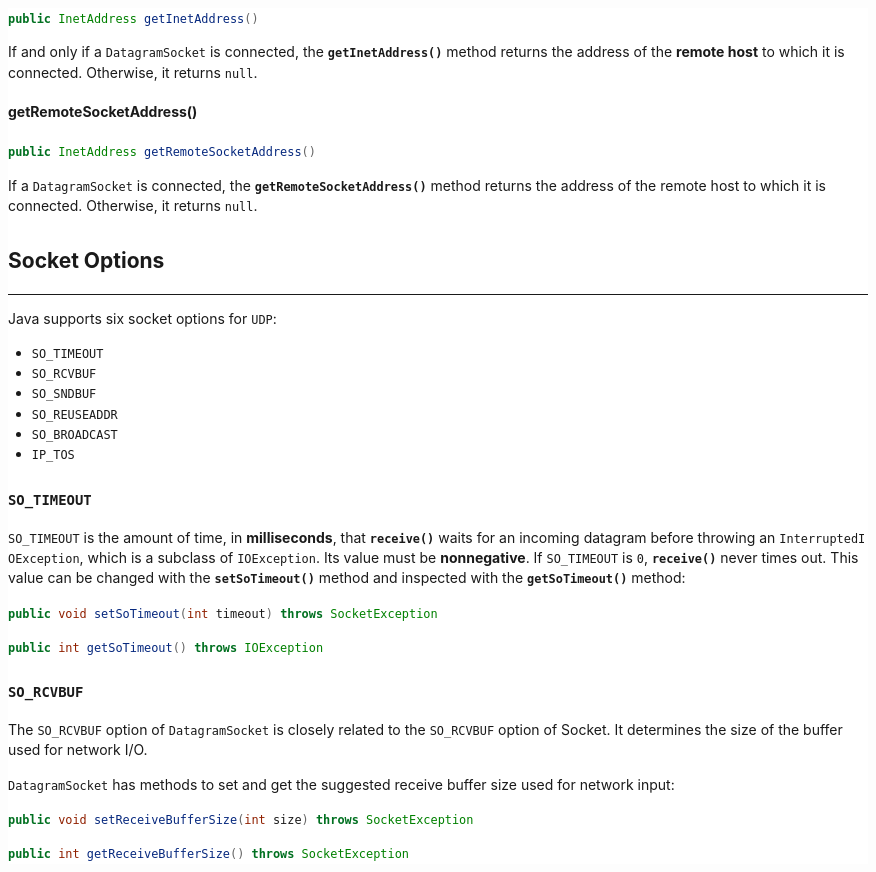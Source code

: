 ```Java
public InetAddress getInetAddress()
```
If and only if a ``DatagramSocket`` is connected, the **``getInetAddress()``** method returns the address of the **remote host** to which it is connected. Otherwise, it returns ``null``.

#### getRemoteSocketAddress()

```Java
public InetAddress getRemoteSocketAddress()
```
If a ``DatagramSocket`` is connected, the **``getRemoteSocketAddress()``** method returns the address of the remote host to which it is connected. Otherwise, it returns ``null``.

## Socket Options
-----------------
Java supports six socket options for ``UDP``:

- ``SO_TIMEOUT``
- ``SO_RCVBUF``
- ``SO_SNDBUF``
- ``SO_REUSEADDR``
- ``SO_BROADCAST``
- ``IP_TOS``

### **``SO_TIMEOUT``**

``SO_TIMEOUT`` is the amount of time, in **milliseconds**, that **``receive()``** waits for an incoming datagram before throwing an ``InterruptedIOException``, which is a subclass of ``IOException``. Its value must be **nonnegative**. If ``SO_TIMEOUT`` is ``0``, **``receive()``** never times out. This value can be changed with the **``setSoTimeout()``** method and inspected with the **``getSoTimeout()``** method:

```Java
public void setSoTimeout(int timeout) throws SocketException
```

```Java
public int getSoTimeout() throws IOException
```

### **``SO_RCVBUF``**

The ``SO_RCVBUF`` option of ``DatagramSocket`` is closely related to the ``SO_RCVBUF`` option of Socket. It determines the size of the buffer used for network I/O.

``DatagramSocket`` has methods to set and get the suggested receive buffer size used for network input:

```Java
public void setReceiveBufferSize(int size) throws SocketException
```
```Java
public int getReceiveBufferSize() throws SocketException
```
